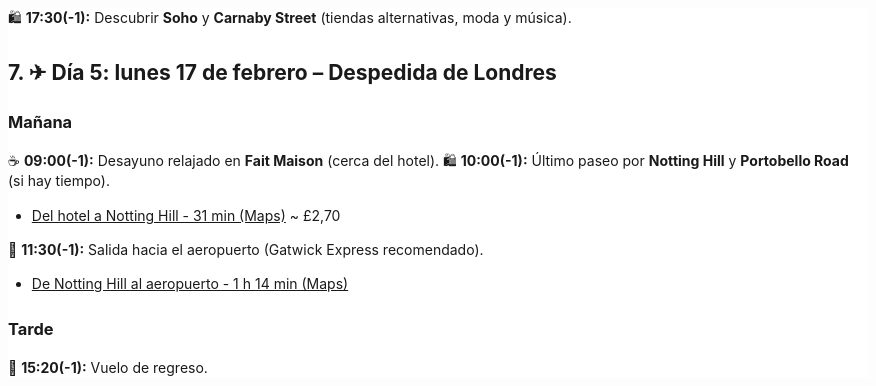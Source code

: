 🛍 **17:30(-1):** Descubrir **Soho** y **Carnaby Street** (tiendas alternativas, moda y música).

## 7. ✈ Día 5: lunes 17 de febrero – Despedida de Londres

### Mañana 

☕ **09:00(-1):** Desayuno relajado en **Fait Maison** (cerca del hotel).
🛍 **10:00(-1):** Último paseo por **Notting Hill** y **Portobello Road** (si hay tiempo).

  - [Del hotel a Notting Hill - 31 min (Maps)](https://maps.app.goo.gl/LQ8G3PMFfJvJL6Fa9) ~ £2,70

    <div class="iframe-container">
    <iframe src="https://www.google.com/maps/embed?pb=!1m28!1m12!1m3!1d39735.597866177195!2d-0.24867430472401625!3d51.50450348371338!2m3!1f0!2f0!3f0!3m2!1i1024!2i768!4f13.1!4m13!3e3!4m5!1s0x48760f78278247c1%3A0x4d8135723e5417a3!2sPoint%20A%20London%2C%20Kensington%2C%20West%20Cromwell%20Road%2C%20Kensington%2C%20Londres%2C%20Reino%20Unido!3m2!1d51.4940268!2d-0.1977952!4m5!1s0x48760fe2d0cda3a1%3A0x9020e6e0f234ea4a!2sNotting%20Hill%2C%20Londres%2C%20Reino%20Unido!3m2!1d51.516012499999995!2d-0.2090148!5e0!3m2!1ses!2ses!4v1738699367171!5m2!1ses!2ses" width="400" height="300" style="border:0;" allowfullscreen="" loading="lazy" referrerpolicy="no-referrer-when-downgrade"></iframe>
    </div>

🚆 **11:30(-1):** Salida hacia el aeropuerto (Gatwick Express recomendado).

  - [De Notting Hill al aeropuerto - 1 h 14 min (Maps)](https://maps.app.goo.gl/5uzBVCmfkDxCpv9z5)

    <div class="iframe-container">
    <iframe src="https://www.google.com/maps/embed?pb=!1m28!1m12!1m3!1d319017.65271080064!2d-0.4574834214177128!3d51.341926557790536!2m3!1f0!2f0!3f0!3m2!1i1024!2i768!4f13.1!4m13!3e3!4m5!1s0x48760fe2d0cda3a1%3A0x9020e6e0f234ea4a!2sNotting%20Hill%2C%20Londres%2C%20Reino%20Unido!3m2!1d51.516012499999995!2d-0.2090148!4m5!1s0x4875efde7d1f391b%3A0x59dda4bf018973ff!2sAeropuerto%20de%20Londres-Gatwick%2C%20Horley%2C%20Gatwick%2C%20Reino%20Unido!3m2!1d51.1536621!2d-0.1820629!5e0!3m2!1ses!2ses!4v1738699480806!5m2!1ses!2ses" width="400" height="300" style="border:0;" allowfullscreen="" loading="lazy" referrerpolicy="no-referrer-when-downgrade"></iframe>
    </div>

### Tarde 

🛫 **15:20(-1):** Vuelo de regreso.
